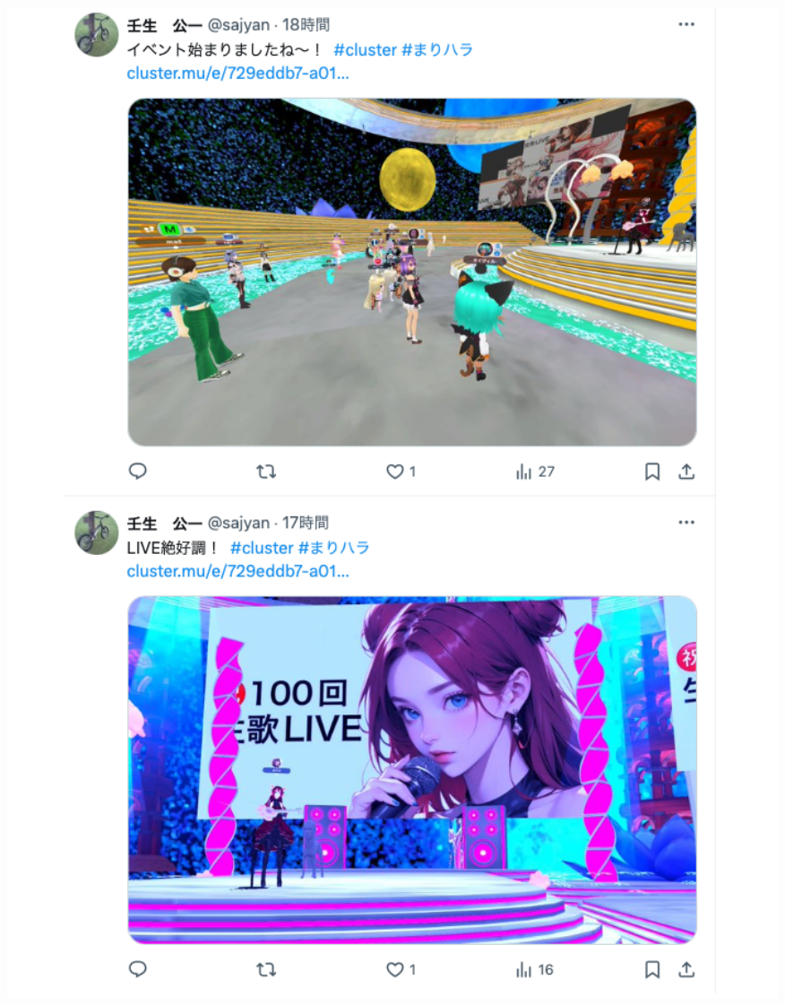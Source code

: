 <a href="20241003_007.png" target="_blank"><img src="20241003_007.png" alt="サンプル画像" width="900" /></a>